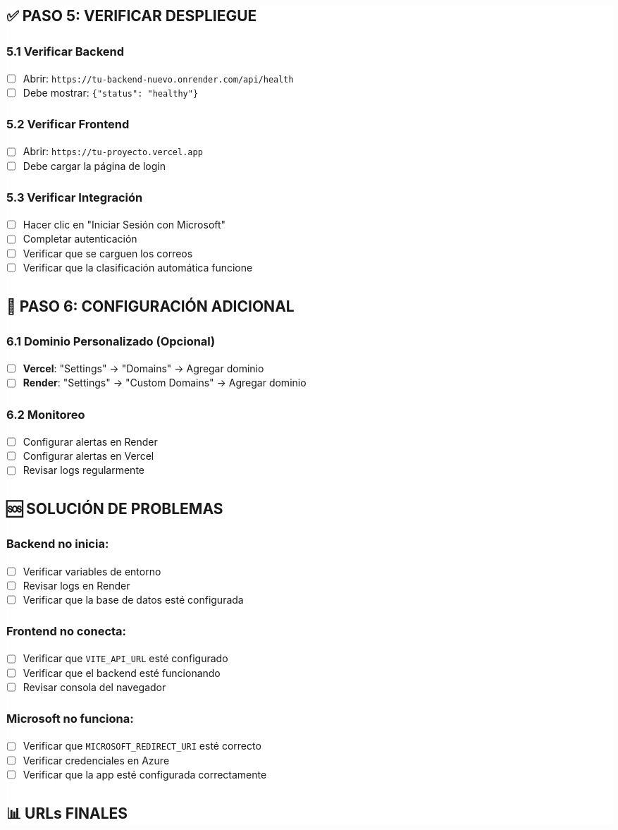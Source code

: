 ## ✅ **PASO 5: VERIFICAR DESPLIEGUE**

### 5.1 Verificar Backend
- [ ] Abrir: `https://tu-backend-nuevo.onrender.com/api/health`
- [ ] Debe mostrar: `{"status": "healthy"}`

### 5.2 Verificar Frontend
- [ ] Abrir: `https://tu-proyecto.vercel.app`
- [ ] Debe cargar la página de login

### 5.3 Verificar Integración
- [ ] Hacer clic en "Iniciar Sesión con Microsoft"
- [ ] Completar autenticación
- [ ] Verificar que se carguen los correos
- [ ] Verificar que la clasificación automática funcione

## 🔧 **PASO 6: CONFIGURACIÓN ADICIONAL**

### 6.1 Dominio Personalizado (Opcional)
- [ ] **Vercel**: "Settings" → "Domains" → Agregar dominio
- [ ] **Render**: "Settings" → "Custom Domains" → Agregar dominio

### 6.2 Monitoreo
- [ ] Configurar alertas en Render
- [ ] Configurar alertas en Vercel
- [ ] Revisar logs regularmente

## 🆘 **SOLUCIÓN DE PROBLEMAS**

### Backend no inicia:
- [ ] Verificar variables de entorno
- [ ] Revisar logs en Render
- [ ] Verificar que la base de datos esté configurada

### Frontend no conecta:
- [ ] Verificar que `VITE_API_URL` esté configurado
- [ ] Verificar que el backend esté funcionando
- [ ] Revisar consola del navegador

### Microsoft no funciona:
- [ ] Verificar que `MICROSOFT_REDIRECT_URI` esté correcto
- [ ] Verificar credenciales en Azure
- [ ] Verificar que la app esté configurada correctamente

## 📊 **URLs FINALES**
